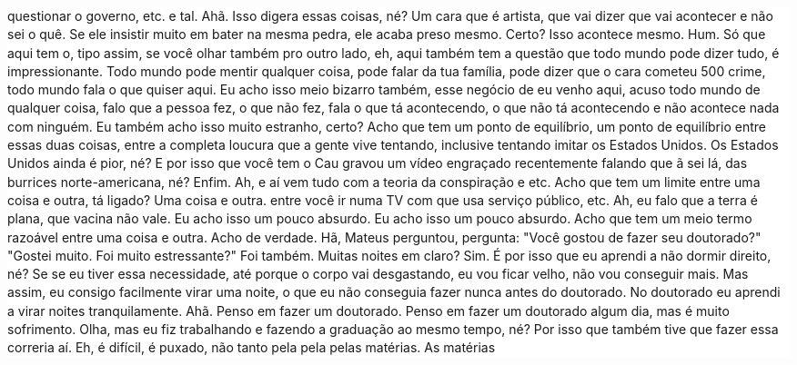 questionar o governo, etc. e tal. Ahã.
Isso digera essas coisas, né? Um cara
que é artista, que vai dizer que vai
acontecer e não sei o quê. Se ele
insistir muito em bater na mesma pedra,
ele acaba preso mesmo. Certo? Isso
acontece mesmo. Hum.
Só que aqui tem o, tipo assim, se você
olhar também pro outro lado, eh, aqui
também tem a questão que todo mundo pode
dizer tudo, é impressionante. Todo mundo
pode mentir qualquer coisa, pode falar
da tua família, pode dizer que o cara
cometeu 500 crime, todo mundo fala o que
quiser aqui. Eu acho isso meio bizarro
também, esse negócio de eu venho aqui,
acuso todo mundo de qualquer coisa, falo
que a pessoa fez, o que não fez, fala o
que tá acontecendo, o que não tá
acontecendo e não acontece nada com
ninguém. Eu também acho isso muito
estranho, certo? Acho que tem um ponto
de equilíbrio, um ponto de equilíbrio
entre essas duas coisas, entre a
completa loucura que a gente vive
tentando, inclusive tentando imitar os
Estados Unidos. Os Estados Unidos ainda
é pior, né? E por isso que você tem o
Cau gravou um vídeo engraçado
recentemente falando que ã
sei lá, das burrices norte-americana,
né? Enfim. Ah, e aí vem tudo com a
teoria da conspiração e etc. Acho que
tem um limite entre uma coisa e outra,
tá ligado? Uma coisa e outra. entre você
ir numa TV com que usa serviço público,
etc. Ah, eu falo que a terra é plana,
que vacina não vale. Eu acho isso um
pouco absurdo. Eu acho isso um pouco
absurdo. Acho que tem um meio termo
razoável entre uma coisa e outra. Acho
de verdade.
Hã,
Mateus perguntou, pergunta: "Você gostou
de fazer seu doutorado?" "Gostei muito.
Foi muito estressante?" Foi também.
Muitas noites em claro? Sim. É por isso
que eu aprendi a não dormir direito, né?
Se se eu tiver essa necessidade, até
porque o corpo vai desgastando, eu vou
ficar velho, não vou conseguir mais. Mas
assim, eu consigo facilmente virar uma
noite, o que eu não conseguia fazer
nunca antes do doutorado. No doutorado
eu aprendi a virar noites
tranquilamente.
Ahã. Penso em fazer um doutorado. Penso
em fazer um doutorado algum dia, mas é
muito sofrimento. Olha,
mas eu fiz trabalhando e fazendo a
graduação ao mesmo tempo, né? Por isso
que também tive que fazer essa correria
aí. Eh, é difícil, é puxado, não tanto
pela pela pelas matérias. As matérias